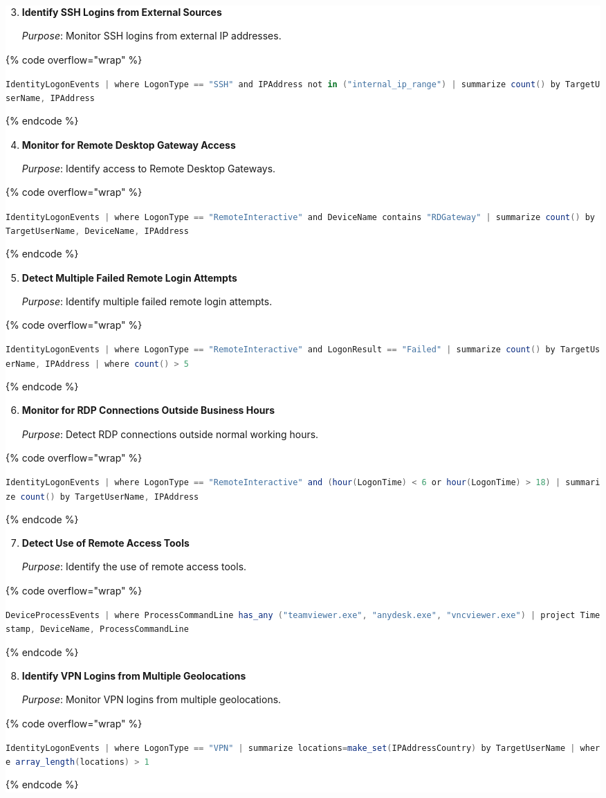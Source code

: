 3.  **Identify SSH Logins from External Sources**

    _Purpose_: Monitor SSH logins from external IP addresses.

{% code overflow="wrap" %}
```cs
IdentityLogonEvents | where LogonType == "SSH" and IPAddress not in ("internal_ip_range") | summarize count() by TargetUserName, IPAddress
```
{% endcode %}

4.  **Monitor for Remote Desktop Gateway Access**

    _Purpose_: Identify access to Remote Desktop Gateways.

{% code overflow="wrap" %}
```cs
IdentityLogonEvents | where LogonType == "RemoteInteractive" and DeviceName contains "RDGateway" | summarize count() by TargetUserName, DeviceName, IPAddress
```
{% endcode %}

5.  **Detect Multiple Failed Remote Login Attempts**

    _Purpose_: Identify multiple failed remote login attempts.

{% code overflow="wrap" %}
```cs
IdentityLogonEvents | where LogonType == "RemoteInteractive" and LogonResult == "Failed" | summarize count() by TargetUserName, IPAddress | where count() > 5
```
{% endcode %}

6.  **Monitor for RDP Connections Outside Business Hours**

    _Purpose_: Detect RDP connections outside normal working hours.

{% code overflow="wrap" %}
```cs
IdentityLogonEvents | where LogonType == "RemoteInteractive" and (hour(LogonTime) < 6 or hour(LogonTime) > 18) | summarize count() by TargetUserName, IPAddress
```
{% endcode %}

7.  **Detect Use of Remote Access Tools**

    _Purpose_: Identify the use of remote access tools.

{% code overflow="wrap" %}
```cs
DeviceProcessEvents | where ProcessCommandLine has_any ("teamviewer.exe", "anydesk.exe", "vncviewer.exe") | project Timestamp, DeviceName, ProcessCommandLine
```
{% endcode %}

8.  **Identify VPN Logins from Multiple Geolocations**

    _Purpose_: Monitor VPN logins from multiple geolocations.

{% code overflow="wrap" %}
```cs
IdentityLogonEvents | where LogonType == "VPN" | summarize locations=make_set(IPAddressCountry) by TargetUserName | where array_length(locations) > 1
```
{% endcode %}
